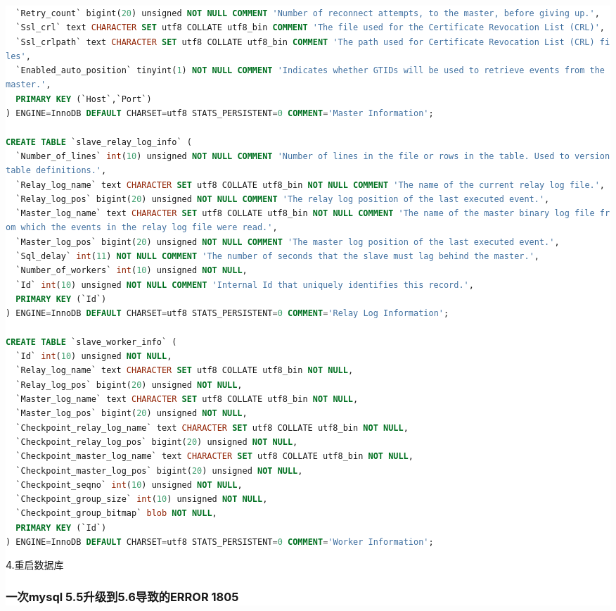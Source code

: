```sql
  `Retry_count` bigint(20) unsigned NOT NULL COMMENT 'Number of reconnect attempts, to the master, before giving up.',
  `Ssl_crl` text CHARACTER SET utf8 COLLATE utf8_bin COMMENT 'The file used for the Certificate Revocation List (CRL)',
  `Ssl_crlpath` text CHARACTER SET utf8 COLLATE utf8_bin COMMENT 'The path used for Certificate Revocation List (CRL) files',
  `Enabled_auto_position` tinyint(1) NOT NULL COMMENT 'Indicates whether GTIDs will be used to retrieve events from the master.',
  PRIMARY KEY (`Host`,`Port`)
) ENGINE=InnoDB DEFAULT CHARSET=utf8 STATS_PERSISTENT=0 COMMENT='Master Information';

CREATE TABLE `slave_relay_log_info` (
  `Number_of_lines` int(10) unsigned NOT NULL COMMENT 'Number of lines in the file or rows in the table. Used to version table definitions.',
  `Relay_log_name` text CHARACTER SET utf8 COLLATE utf8_bin NOT NULL COMMENT 'The name of the current relay log file.',
  `Relay_log_pos` bigint(20) unsigned NOT NULL COMMENT 'The relay log position of the last executed event.',
  `Master_log_name` text CHARACTER SET utf8 COLLATE utf8_bin NOT NULL COMMENT 'The name of the master binary log file from which the events in the relay log file were read.',
  `Master_log_pos` bigint(20) unsigned NOT NULL COMMENT 'The master log position of the last executed event.',
  `Sql_delay` int(11) NOT NULL COMMENT 'The number of seconds that the slave must lag behind the master.',
  `Number_of_workers` int(10) unsigned NOT NULL,
  `Id` int(10) unsigned NOT NULL COMMENT 'Internal Id that uniquely identifies this record.',
  PRIMARY KEY (`Id`)
) ENGINE=InnoDB DEFAULT CHARSET=utf8 STATS_PERSISTENT=0 COMMENT='Relay Log Information';

CREATE TABLE `slave_worker_info` (
  `Id` int(10) unsigned NOT NULL,
  `Relay_log_name` text CHARACTER SET utf8 COLLATE utf8_bin NOT NULL,
  `Relay_log_pos` bigint(20) unsigned NOT NULL,
  `Master_log_name` text CHARACTER SET utf8 COLLATE utf8_bin NOT NULL,
  `Master_log_pos` bigint(20) unsigned NOT NULL,
  `Checkpoint_relay_log_name` text CHARACTER SET utf8 COLLATE utf8_bin NOT NULL,
  `Checkpoint_relay_log_pos` bigint(20) unsigned NOT NULL,
  `Checkpoint_master_log_name` text CHARACTER SET utf8 COLLATE utf8_bin NOT NULL,
  `Checkpoint_master_log_pos` bigint(20) unsigned NOT NULL,
  `Checkpoint_seqno` int(10) unsigned NOT NULL,
  `Checkpoint_group_size` int(10) unsigned NOT NULL,
  `Checkpoint_group_bitmap` blob NOT NULL,
  PRIMARY KEY (`Id`)
) ENGINE=InnoDB DEFAULT CHARSET=utf8 STATS_PERSISTENT=0 COMMENT='Worker Information';
```

4.重启数据库



### 一次mysql 5.5升级到5.6导致的ERROR 1805
